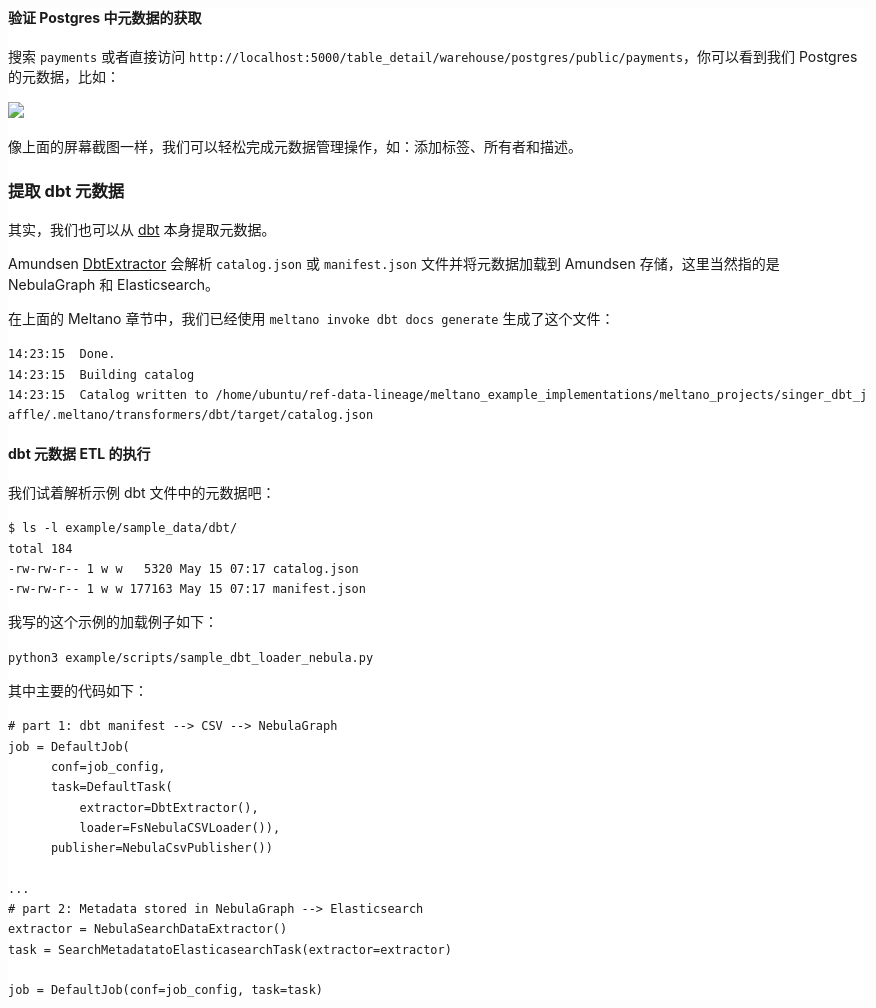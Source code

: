 #### 验证 Postgres 中元数据的获取

搜索 `payments` 或者直接访问 `http://localhost:5000/table_detail/warehouse/postgres/public/payments`，你可以看到我们 Postgres 的元数据，比如：

![](https://nebula-website-cn.oss-cn-hangzhou.aliyuncs.com/nebula-blog/data-lineage/14.png)

像上面的屏幕截图一样，我们可以轻松完成元数据管理操作，如：添加标签、所有者和描述。

### 提取 dbt 元数据

其实，我们也可以从 [dbt](https://www.getdbt.com/) 本身提取元数据。

Amundsen [DbtExtractor](https://www.amundsen.io/amundsen/databuilder/#dbtextractor) 会解析 `catalog.json` 或 `manifest.json` 文件并将元数据加载到 Amundsen 存储，这里当然指的是 NebulaGraph 和 Elasticsearch。

在上面的 Meltano 章节中，我们已经使用 `meltano invoke dbt docs generate` 生成了这个文件：

    14:23:15  Done.
    14:23:15  Building catalog
    14:23:15  Catalog written to /home/ubuntu/ref-data-lineage/meltano_example_implementations/meltano_projects/singer_dbt_jaffle/.meltano/transformers/dbt/target/catalog.json
    

#### dbt 元数据 ETL 的执行

我们试着解析示例 dbt 文件中的元数据吧：

    $ ls -l example/sample_data/dbt/
    total 184
    -rw-rw-r-- 1 w w   5320 May 15 07:17 catalog.json
    -rw-rw-r-- 1 w w 177163 May 15 07:17 manifest.json
    

我写的这个示例的加载例子如下：

    python3 example/scripts/sample_dbt_loader_nebula.py
    

其中主要的代码如下：

    # part 1: dbt manifest --> CSV --> NebulaGraph
    job = DefaultJob(
          conf=job_config,
          task=DefaultTask(
              extractor=DbtExtractor(),
              loader=FsNebulaCSVLoader()),
          publisher=NebulaCsvPublisher())
    
    ...
    # part 2: Metadata stored in NebulaGraph --> Elasticsearch
    extractor = NebulaSearchDataExtractor()
    task = SearchMetadatatoElasticasearchTask(extractor=extractor)
    
    job = DefaultJob(conf=job_config, task=task)
    